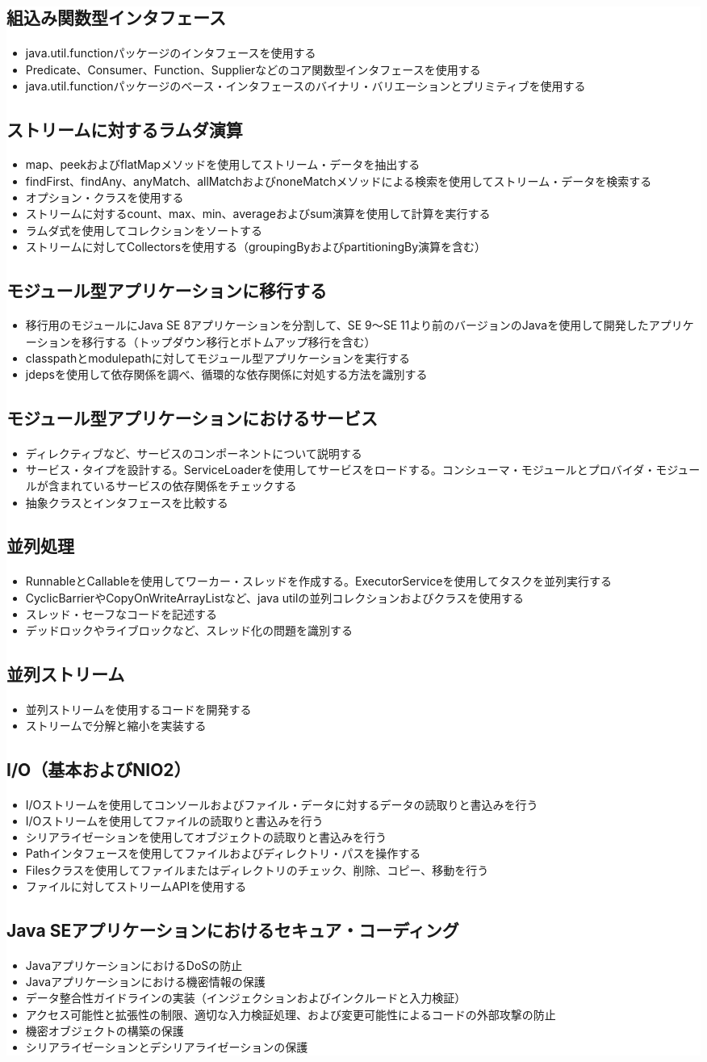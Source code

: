 ## 組込み関数型インタフェース
- java.util.functionパッケージのインタフェースを使用する
- Predicate、Consumer、Function、Supplierなどのコア関数型インタフェースを使用する
- java.util.functionパッケージのベース・インタフェースのバイナリ・バリエーションとプリミティブを使用する

## ストリームに対するラムダ演算
- map、peekおよびflatMapメソッドを使用してストリーム・データを抽出する
- findFirst、findAny、anyMatch、allMatchおよびnoneMatchメソッドによる検索を使用してストリーム・データを検索する
- オプション・クラスを使用する
- ストリームに対するcount、max、min、averageおよびsum演算を使用して計算を実行する
- ラムダ式を使用してコレクションをソートする
- ストリームに対してCollectorsを使用する（groupingByおよびpartitioningBy演算を含む）

## モジュール型アプリケーションに移行する
- 移行用のモジュールにJava SE 8アプリケーションを分割して、SE 9～SE 11より前のバージョンのJavaを使用して開発したアプリケーションを移行する（トップダウン移行とボトムアップ移行を含む）
- classpathとmodulepathに対してモジュール型アプリケーションを実行する
- jdepsを使用して依存関係を調べ、循環的な依存関係に対処する方法を識別する

## モジュール型アプリケーションにおけるサービス
- ディレクティブなど、サービスのコンポーネントについて説明する
- サービス・タイプを設計する。ServiceLoaderを使用してサービスをロードする。コンシューマ・モジュールとプロバイダ・モジュールが含まれているサービスの依存関係をチェックする
- 抽象クラスとインタフェースを比較する

## 並列処理
- RunnableとCallableを使用してワーカー・スレッドを作成する。ExecutorServiceを使用してタスクを並列実行する
- CyclicBarrierやCopyOnWriteArrayListなど、java utilの並列コレクションおよびクラスを使用する
- スレッド・セーフなコードを記述する
- デッドロックやライブロックなど、スレッド化の問題を識別する

## 並列ストリーム
- 並列ストリームを使用するコードを開発する
- ストリームで分解と縮小を実装する

## I/O（基本およびNIO2）
- I/Oストリームを使用してコンソールおよびファイル・データに対するデータの読取りと書込みを行う
- I/Oストリームを使用してファイルの読取りと書込みを行う
- シリアライゼーションを使用してオブジェクトの読取りと書込みを行う
- Pathインタフェースを使用してファイルおよびディレクトリ・パスを操作する
- Filesクラスを使用してファイルまたはディレクトリのチェック、削除、コピー、移動を行う
- ファイルに対してストリームAPIを使用する

## Java SEアプリケーションにおけるセキュア・コーディング
- JavaアプリケーションにおけるDoSの防止
- Javaアプリケーションにおける機密情報の保護
- データ整合性ガイドラインの実装（インジェクションおよびインクルードと入力検証）
- アクセス可能性と拡張性の制限、適切な入力検証処理、および変更可能性によるコードの外部攻撃の防止
- 機密オブジェクトの構築の保護
- シリアライゼーションとデシリアライゼーションの保護
